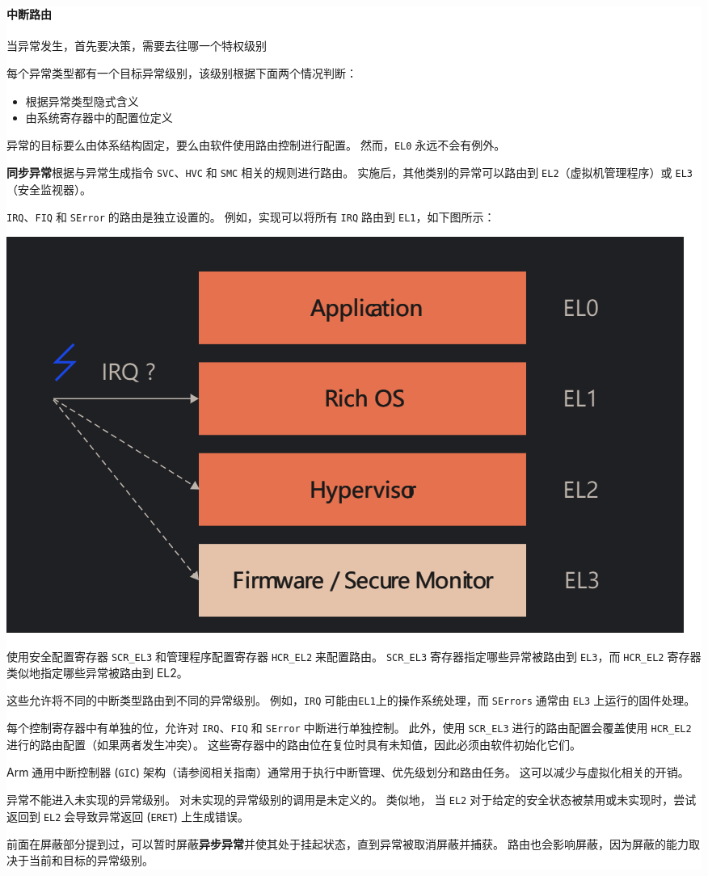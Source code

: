 #### 中断路由
当异常发生，首先要决策，需要去往哪一个特权级别

每个异常类型都有一个目标异常级别，该级别根据下面两个情况判断：

 - 根据异常类型隐式含义
 - 由系统寄存器中的配置位定义
 
异常的目标要么由体系结构固定，要么由软件使用路由控制进行配置。 然而，`EL0` 永远不会有例外。

**同步异常**根据与异常生成指令 `SVC`、`HVC` 和 `SMC` 相关的规则进行路由。 
实施后，其他类别的异常可以路由到 `EL2`（虚拟机管理程序）或 `EL3`（安全监视器）。 

`IRQ`、`FIQ` 和 `SError` 的路由是独立设置的。 例如，实现可以将所有 `IRQ` 路由到 `EL1`，如下图所示：

![Screenshot](image/9.png)

使用安全配置寄存器 `SCR_EL3` 和管理程序配置寄存器 `HCR_EL2` 来配置路由。 
`SCR_EL3` 寄存器指定哪些异常被路由到 `EL3`，而 `HCR_EL2` 寄存器类似地指定哪些异常被路由到 EL2。

这些允许将不同的中断类型路由到不同的异常级别。 例如，`IRQ` 可能由`EL1`上的操作系统处理，而 `SErrors` 通常由 `EL3` 上运行的固件处理。

每个控制寄存器中有单独的位，允许对 `IRQ`、`FIQ` 和 `SError` 中断进行单独控制。 此外，使用 `SCR_EL3` 进行的路由配置会覆盖使用
`HCR_EL2` 进行的路由配置（如果两者发生冲突）。 这些寄存器中的路由位在复位时具有未知值，因此必须由软件初始化它们。

Arm 通用中断控制器 (`GIC`) 架构（请参阅相关指南）通常用于执行中断管理、优先级划分和路由任务。 这可以减少与虚拟化相关的开销。

异常不能进入未实现的异常级别。 对未实现的异常级别的调用是未定义的。 类似地，
当 `EL2` 对于给定的安全状态被禁用或未实现时，尝试返回到 `EL2` 会导致异常返回 (`ERET`) 上生成错误。


前面在屏蔽部分提到过，可以暂时屏蔽**异步异常**并使其处于挂起状态，直到异常被取消屏蔽并捕获。 
路由也会影响屏蔽，因为屏蔽的能力取决于当前和目标的异常级别。
